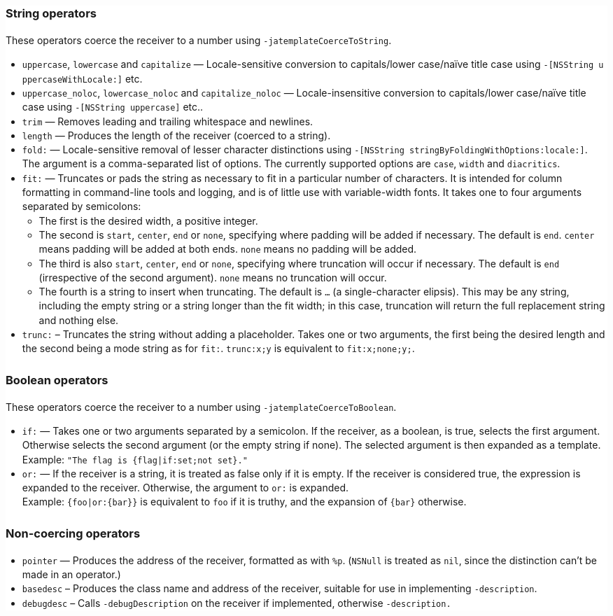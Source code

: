 ### String operators
These operators coerce the receiver to a number using `-jatemplateCoerceToString`.

* `uppercase`, `lowercase` and `capitalize` — Locale-sensitive conversion to capitals/lower case/naïve title case using `-[NSString uppercaseWithLocale:]` etc.
* `uppercase_noloc`, `lowercase_noloc` and `capitalize_noloc` — Locale-insensitive conversion to capitals/lower case/naïve title case using `-[NSString uppercase]` etc..
* `trim` — Removes leading and trailing whitespace and newlines.
* `length` — Produces the length of the receiver (coerced to a string).
* `fold:` — Locale-sensitive removal of lesser character distinctions using `-[NSString stringByFoldingWithOptions:locale:]`. The argument is a comma-separated list of options. The currently supported options are `case`, `width` and `diacritics`.
* `fit:` — Truncates or pads the string as necessary to fit in a particular number of characters. It is intended for column formatting in command-line tools and logging, and is of little use with variable-width fonts. It takes one to four arguments separated by semicolons:
  * The first is the desired width, a positive integer.
  * The second is `start`, `center`, `end` or `none`, specifying where padding will be added if necessary. The default is `end`. `center` means padding will be added at both ends. `none` means no padding will be added.
  * The third is also `start`, `center`, `end` or `none`, specifying where truncation will occur if necessary. The default is `end` (irrespective of the second argument). `none` means no truncation will occur.
  * The fourth is a string to insert when truncating. The default is `…` (a single-character elipsis). This may be any string, including the empty string or a string longer than the fit width; in this case, truncation will return the full replacement string and nothing else.
* `trunc:` – Truncates the string without adding a placeholder. Takes one or two arguments, the first being the desired length and the second being a mode string as for `fit:`. `trunc:x;y` is equivalent to `fit:x;none;y;`.

### Boolean operators
These operators coerce the receiver to a number using `-jatemplateCoerceToBoolean`.

* `if:` — Takes one or two arguments separated by a semicolon. If the receiver, as a boolean, is true, selects the first argument. Otherwise selects the second argument (or the empty string if none). The selected argument is then expanded as a template.<br>Example: `"The flag is {flag|if:set;not set}."`
* `or:` — If the receiver is a string, it is treated as false only if it is empty. If the receiver is considered true, the expression is expanded to the receiver. Otherwise, the argument to `or:` is expanded.<br>Example: `{foo|or:{bar}}` is equivalent to `foo` if it is truthy, and the expansion of `{bar}` otherwise.

### Non-coercing operators
* `pointer` — Produces the address of the receiver, formatted as with `%p`. (`NSNull` is treated as `nil`, since the distinction can’t be made in an operator.)
* `basedesc` – Produces the class name and address of the receiver, suitable for use in implementing `-description`.
* `debugdesc` – Calls `-debugDescription` on the receiver if implemented, otherwise `-description.`
